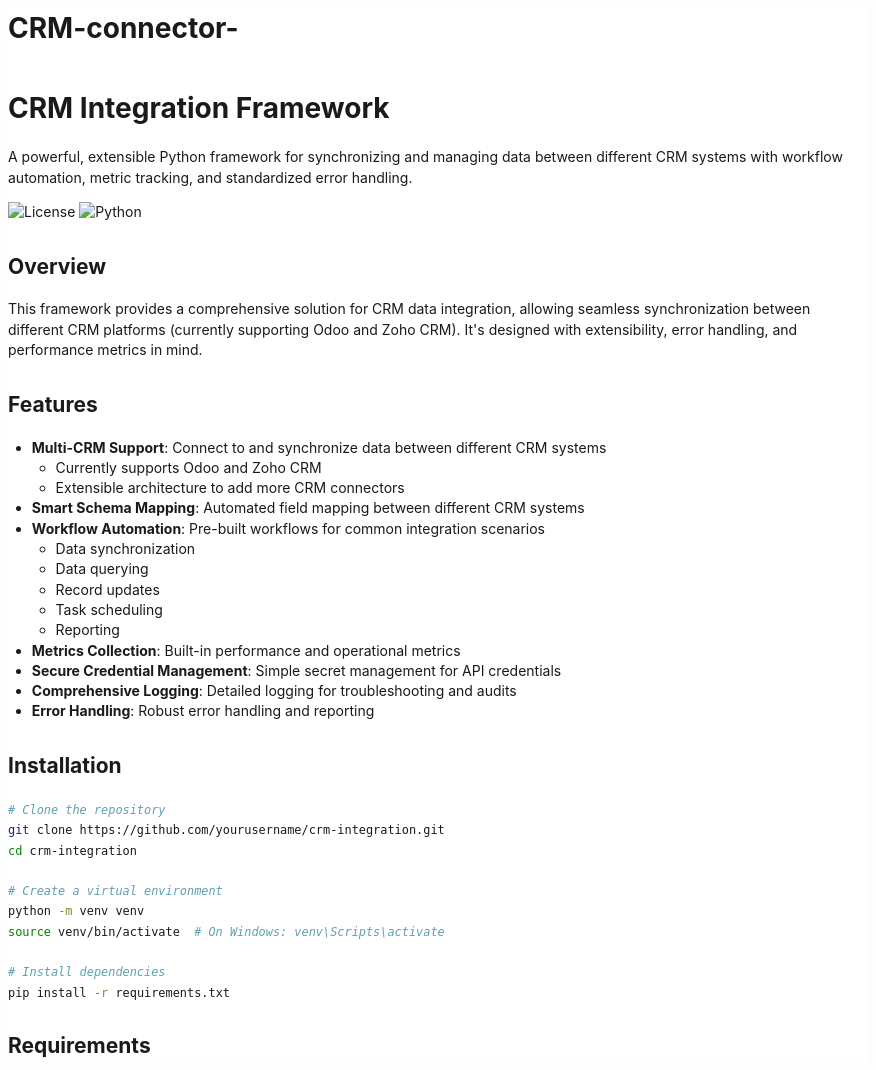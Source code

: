 # CRM-connector-
# CRM Integration Framework

A powerful, extensible Python framework for synchronizing and managing data between different CRM systems with workflow automation, metric tracking, and standardized error handling.

![License](https://img.shields.io/badge/license-MIT-blue.svg)
![Python](https://img.shields.io/badge/python-3.7%2B-blue)

## Overview

This framework provides a comprehensive solution for CRM data integration, allowing seamless synchronization between different CRM platforms (currently supporting Odoo and Zoho CRM). It's designed with extensibility, error handling, and performance metrics in mind.

## Features

- **Multi-CRM Support**: Connect to and synchronize data between different CRM systems
  - Currently supports Odoo and Zoho CRM
  - Extensible architecture to add more CRM connectors
- **Smart Schema Mapping**: Automated field mapping between different CRM systems
- **Workflow Automation**: Pre-built workflows for common integration scenarios
  - Data synchronization
  - Data querying
  - Record updates
  - Task scheduling
  - Reporting
- **Metrics Collection**: Built-in performance and operational metrics
- **Secure Credential Management**: Simple secret management for API credentials
- **Comprehensive Logging**: Detailed logging for troubleshooting and audits
- **Error Handling**: Robust error handling and reporting

## Installation

```bash
# Clone the repository
git clone https://github.com/yourusername/crm-integration.git
cd crm-integration

# Create a virtual environment
python -m venv venv
source venv/bin/activate  # On Windows: venv\Scripts\activate

# Install dependencies
pip install -r requirements.txt
```

## Requirements
